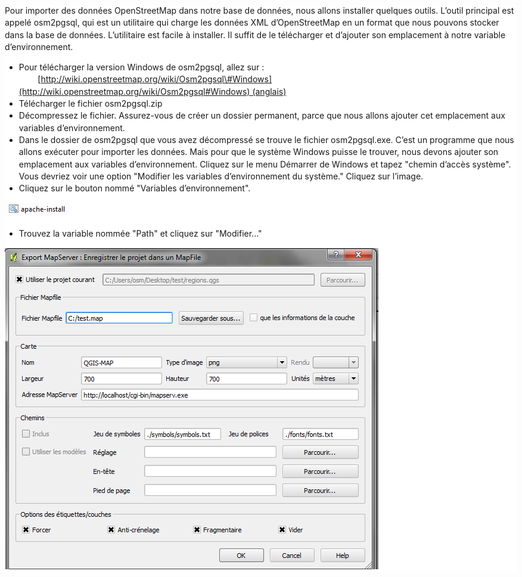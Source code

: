Pour importer des données OpenStreetMap dans notre base de données, nous
allons installer quelques outils. L’outil principal est appelé
osm2pgsql, qui est un utilitaire qui charge les données XML
d’OpenStreetMap en un format que nous pouvons stocker dans la base de
données. L’utilitaire est facile à installer. Il suffit de le
télécharger et d’ajouter son emplacement à notre variable
d’environnement.

-   Pour télécharger la version Windows de osm2pgsql, allez sur :
            [http://wiki.openstreetmap.org/wiki/Osm2pgsql\#Windows](http://wiki.openstreetmap.org/wiki/Osm2pgsql#Windows) (anglais)
-   Télécharger le fichier osm2pgsql.zip
-   Décompressez le fichier. Assurez-vous de créer un dossier permanent,
    parce que nous allons ajouter cet emplacement aux variables
    d’environnement.
-   Dans le dossier de osm2pgsql que vous avez décompressé se trouve le
    fichier osm2pgsql.exe. C’est un programme que nous allons exécuter
    pour importer les données. Mais pour que le système Windows puisse
    le trouver, nous devons ajouter son emplacement aux variables
    d’environnement. Cliquez sur le menu Démarrer de Windows et tapez
    "chemin d’accès système". Vous devriez voir une option "Modifier les
    variables d’environnement du système." Cliquez sur l’image.
-   Cliquez sur le bouton nommé "Variables d’environnement".

![](/images/fr/0400-12-26-wms-service-configuration/image17.png)

-   Trouvez la variable nommée "Path" et cliquez sur "Modifier..."

![](/images/fr/0400-12-26-wms-service-configuration/image22.png)
